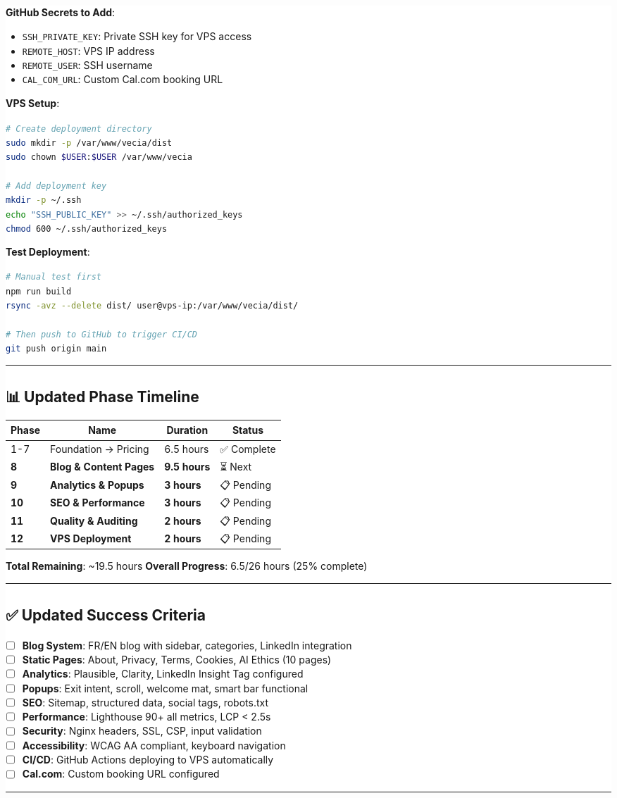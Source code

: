 **GitHub Secrets to Add**:
- `SSH_PRIVATE_KEY`: Private SSH key for VPS access
- `REMOTE_HOST`: VPS IP address
- `REMOTE_USER`: SSH username
- `CAL_COM_URL`: Custom Cal.com booking URL

**VPS Setup**:
```bash
# Create deployment directory
sudo mkdir -p /var/www/vecia/dist
sudo chown $USER:$USER /var/www/vecia

# Add deployment key
mkdir -p ~/.ssh
echo "SSH_PUBLIC_KEY" >> ~/.ssh/authorized_keys
chmod 600 ~/.ssh/authorized_keys
```

**Test Deployment**:
```bash
# Manual test first
npm run build
rsync -avz --delete dist/ user@vps-ip:/var/www/vecia/dist/

# Then push to GitHub to trigger CI/CD
git push origin main
```

---

## 📊 Updated Phase Timeline

| Phase | Name | Duration | Status |
|-------|------|----------|--------|
| 1-7 | Foundation → Pricing | 6.5 hours | ✅ Complete |
| **8** | **Blog & Content Pages** | **9.5 hours** | ⏳ Next |
| **9** | **Analytics & Popups** | **3 hours** | 📋 Pending |
| **10** | **SEO & Performance** | **3 hours** | 📋 Pending |
| **11** | **Quality & Auditing** | **2 hours** | 📋 Pending |
| **12** | **VPS Deployment** | **2 hours** | 📋 Pending |

**Total Remaining**: ~19.5 hours
**Overall Progress**: 6.5/26 hours (25% complete)

---

## ✅ Updated Success Criteria

- [ ] **Blog System**: FR/EN blog with sidebar, categories, LinkedIn integration
- [ ] **Static Pages**: About, Privacy, Terms, Cookies, AI Ethics (10 pages)
- [ ] **Analytics**: Plausible, Clarity, LinkedIn Insight Tag configured
- [ ] **Popups**: Exit intent, scroll, welcome mat, smart bar functional
- [ ] **SEO**: Sitemap, structured data, social tags, robots.txt
- [ ] **Performance**: Lighthouse 90+ all metrics, LCP < 2.5s
- [ ] **Security**: Nginx headers, SSL, CSP, input validation
- [ ] **Accessibility**: WCAG AA compliant, keyboard navigation
- [ ] **CI/CD**: GitHub Actions deploying to VPS automatically
- [ ] **Cal.com**: Custom booking URL configured

---